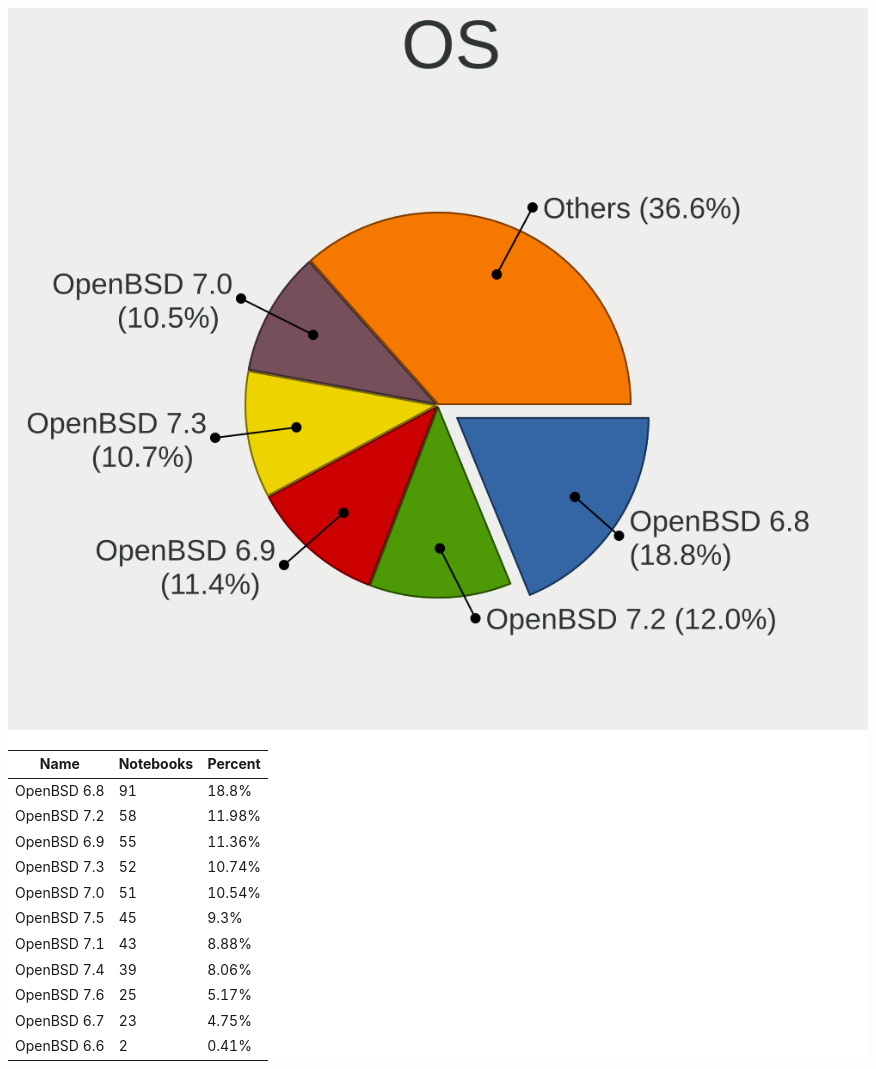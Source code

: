 ![OS](./images/pie_chart_bsd/os_name.svg)


| Name        | Notebooks | Percent |
|-------------|-----------|---------|
| OpenBSD 6.8 | 91        | 18.8%   |
| OpenBSD 7.2 | 58        | 11.98%  |
| OpenBSD 6.9 | 55        | 11.36%  |
| OpenBSD 7.3 | 52        | 10.74%  |
| OpenBSD 7.0 | 51        | 10.54%  |
| OpenBSD 7.5 | 45        | 9.3%    |
| OpenBSD 7.1 | 43        | 8.88%   |
| OpenBSD 7.4 | 39        | 8.06%   |
| OpenBSD 7.6 | 25        | 5.17%   |
| OpenBSD 6.7 | 23        | 4.75%   |
| OpenBSD 6.6 | 2         | 0.41%   |
